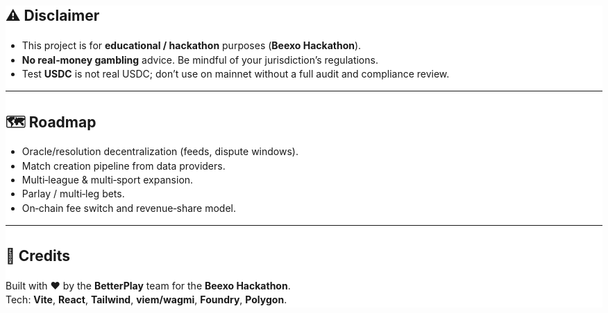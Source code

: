 
## ⚠️ Disclaimer

- This project is for **educational / hackathon** purposes (**Beexo Hackathon**).  
- **No real‑money gambling** advice. Be mindful of your jurisdiction’s regulations.  
- Test **USDC** is not real USDC; don’t use on mainnet without a full audit and compliance review.

---

## 🗺️ Roadmap

- Oracle/resolution decentralization (feeds, dispute windows).  
- Match creation pipeline from data providers.  
- Multi‑league & multi‑sport expansion.  
- Parlay / multi‑leg bets.  
- On‑chain fee switch and revenue‑share model.  

---

## 🤝 Credits

Built with ❤️ by the **BetterPlay** team for the **Beexo Hackathon**.  
Tech: **Vite**, **React**, **Tailwind**, **viem/wagmi**, **Foundry**, **Polygon**.
